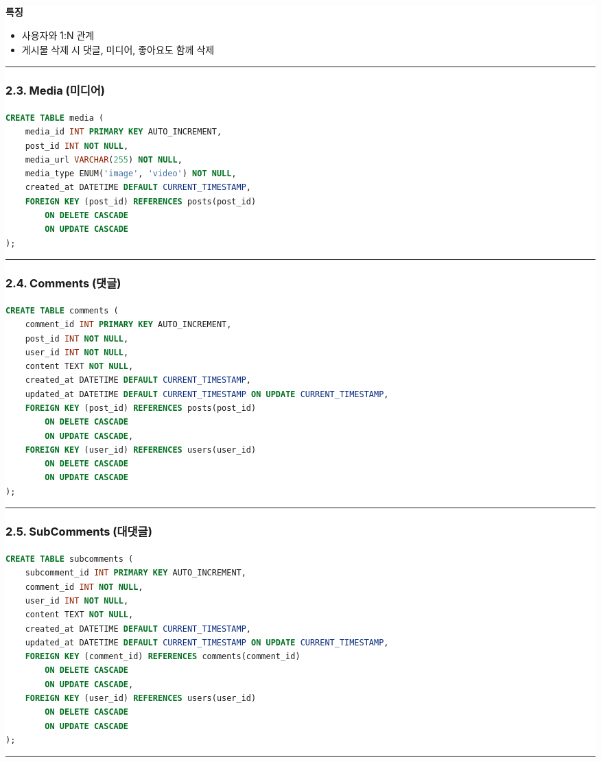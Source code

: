 **특징**
- 사용자와 1:N 관계
- 게시물 삭제 시 댓글, 미디어, 좋아요도 함께 삭제

---

### 2.3. Media (미디어)

```sql
CREATE TABLE media (
    media_id INT PRIMARY KEY AUTO_INCREMENT,
    post_id INT NOT NULL,
    media_url VARCHAR(255) NOT NULL,
    media_type ENUM('image', 'video') NOT NULL,
    created_at DATETIME DEFAULT CURRENT_TIMESTAMP,
    FOREIGN KEY (post_id) REFERENCES posts(post_id)
        ON DELETE CASCADE
        ON UPDATE CASCADE
);
```

---

### 2.4. Comments (댓글)

```sql
CREATE TABLE comments (
    comment_id INT PRIMARY KEY AUTO_INCREMENT,
    post_id INT NOT NULL,
    user_id INT NOT NULL,
    content TEXT NOT NULL,
    created_at DATETIME DEFAULT CURRENT_TIMESTAMP,
    updated_at DATETIME DEFAULT CURRENT_TIMESTAMP ON UPDATE CURRENT_TIMESTAMP,
    FOREIGN KEY (post_id) REFERENCES posts(post_id)
        ON DELETE CASCADE
        ON UPDATE CASCADE,
    FOREIGN KEY (user_id) REFERENCES users(user_id)
        ON DELETE CASCADE
        ON UPDATE CASCADE
);
```

---

### 2.5. SubComments (대댓글)

```sql
CREATE TABLE subcomments (
    subcomment_id INT PRIMARY KEY AUTO_INCREMENT,
    comment_id INT NOT NULL,
    user_id INT NOT NULL,
    content TEXT NOT NULL,
    created_at DATETIME DEFAULT CURRENT_TIMESTAMP,
    updated_at DATETIME DEFAULT CURRENT_TIMESTAMP ON UPDATE CURRENT_TIMESTAMP,
    FOREIGN KEY (comment_id) REFERENCES comments(comment_id)
        ON DELETE CASCADE
        ON UPDATE CASCADE,
    FOREIGN KEY (user_id) REFERENCES users(user_id)
        ON DELETE CASCADE
        ON UPDATE CASCADE
);
```

---
